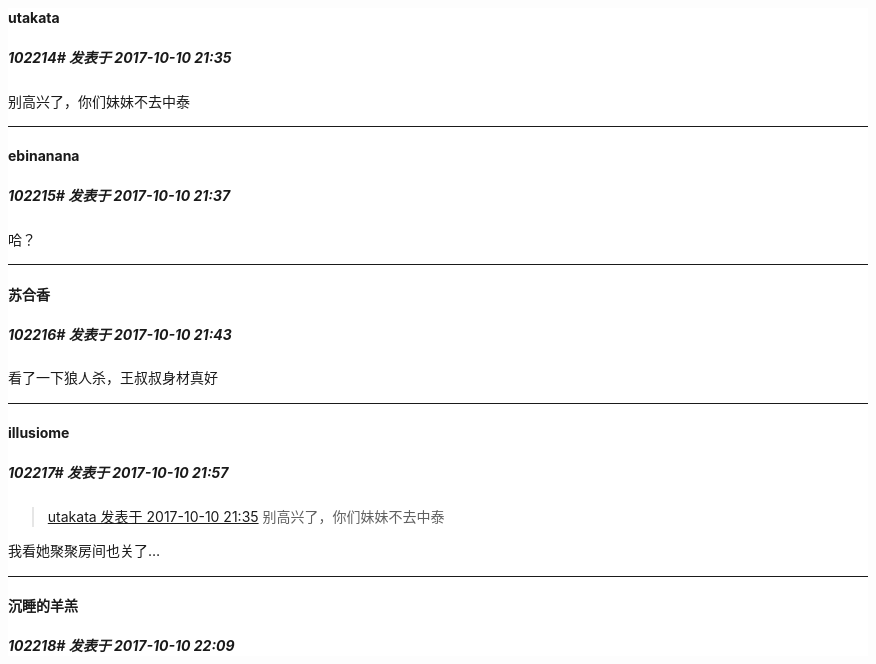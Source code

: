 ####  utakata  
##### 102214#       发表于 2017-10-10 21:35




别高兴了，你们妹妹不去中泰







-----

####  ebinanana  
##### 102215#       发表于 2017-10-10 21:37




哈？







-----

####  苏合香  
##### 102216#       发表于 2017-10-10 21:43




看了一下狼人杀，王叔叔身材真好







-----

####  illusiome  
##### 102217#       发表于 2017-10-10 21:57



<blockquote><a href="httphttps://bbs.saraba1st.com/2b/forum.php?mod=redirect&amp;goto=findpost&amp;pid=37448482&amp;ptid=1105387" target="_blank">utakata 发表于 2017-10-10 21:35</a>
别高兴了，你们妹妹不去中泰</blockquote>
我看她聚聚房间也关了…







-----

####  沉睡的羊羔  
##### 102218#       发表于 2017-10-10 22:09
